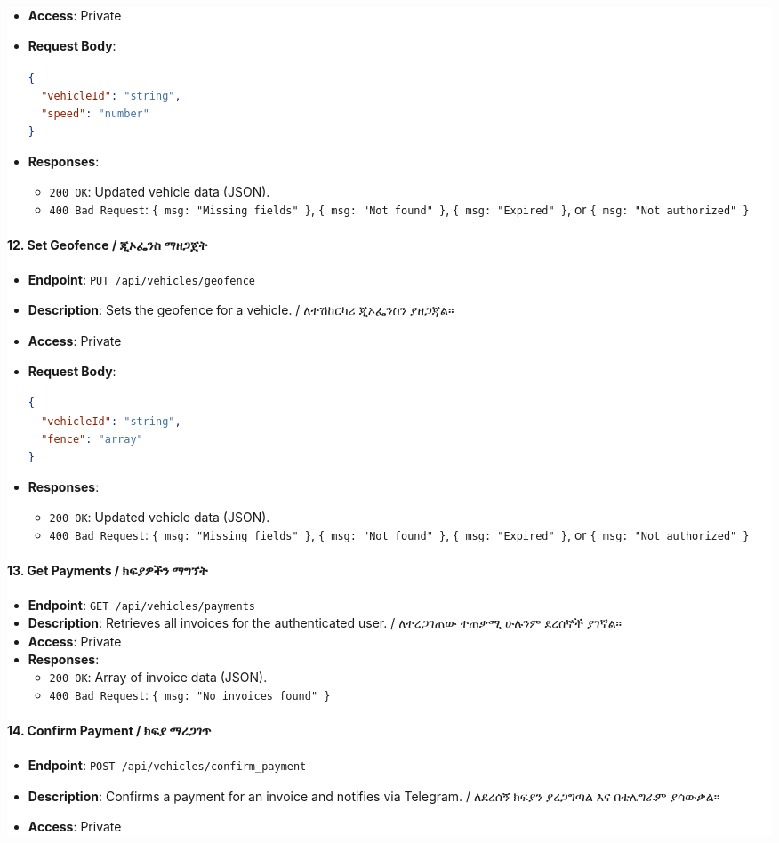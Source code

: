 - **Access**: Private

- **Request Body**:

  ```json
  {
    "vehicleId": "string",
    "speed": "number"
  }
  ```

- **Responses**:

  - `200 OK`: Updated vehicle data (JSON).
  - `400 Bad Request`: `{ msg: "Missing fields" }`, `{ msg: "Not found" }`, `{ msg: "Expired" }`, or `{ msg: "Not authorized" }`

#### 12. Set Geofence / ጂኦፌንስ ማዘጋጀት

- **Endpoint**: `PUT /api/vehicles/geofence`

- **Description**: Sets the geofence for a vehicle. / ለተሽከርካሪ ጂኦፌንስን ያዘጋጃል።

- **Access**: Private

- **Request Body**:

  ```json
  {
    "vehicleId": "string",
    "fence": "array"
  }
  ```

- **Responses**:

  - `200 OK`: Updated vehicle data (JSON).
  - `400 Bad Request`: `{ msg: "Missing fields" }`, `{ msg: "Not found" }`, `{ msg: "Expired" }`, or `{ msg: "Not authorized" }`

#### 13. Get Payments / ክፍያዎችን ማግኘት

- **Endpoint**: `GET /api/vehicles/payments`
- **Description**: Retrieves all invoices for the authenticated user. / ለተረጋገጠው ተጠቃሚ ሁሉንም ደረሰኞች ያገኛል።
- **Access**: Private
- **Responses**:
  - `200 OK`: Array of invoice data (JSON).
  - `400 Bad Request`: `{ msg: "No invoices found" }`

#### 14. Confirm Payment / ክፍያ ማረጋገጥ

- **Endpoint**: `POST /api/vehicles/confirm_payment`

- **Description**: Confirms a payment for an invoice and notifies via Telegram. / ለደረሰኝ ክፍያን ያረጋግጣል እና በቴሌግራም ያሳውቃል።

- **Access**: Private
